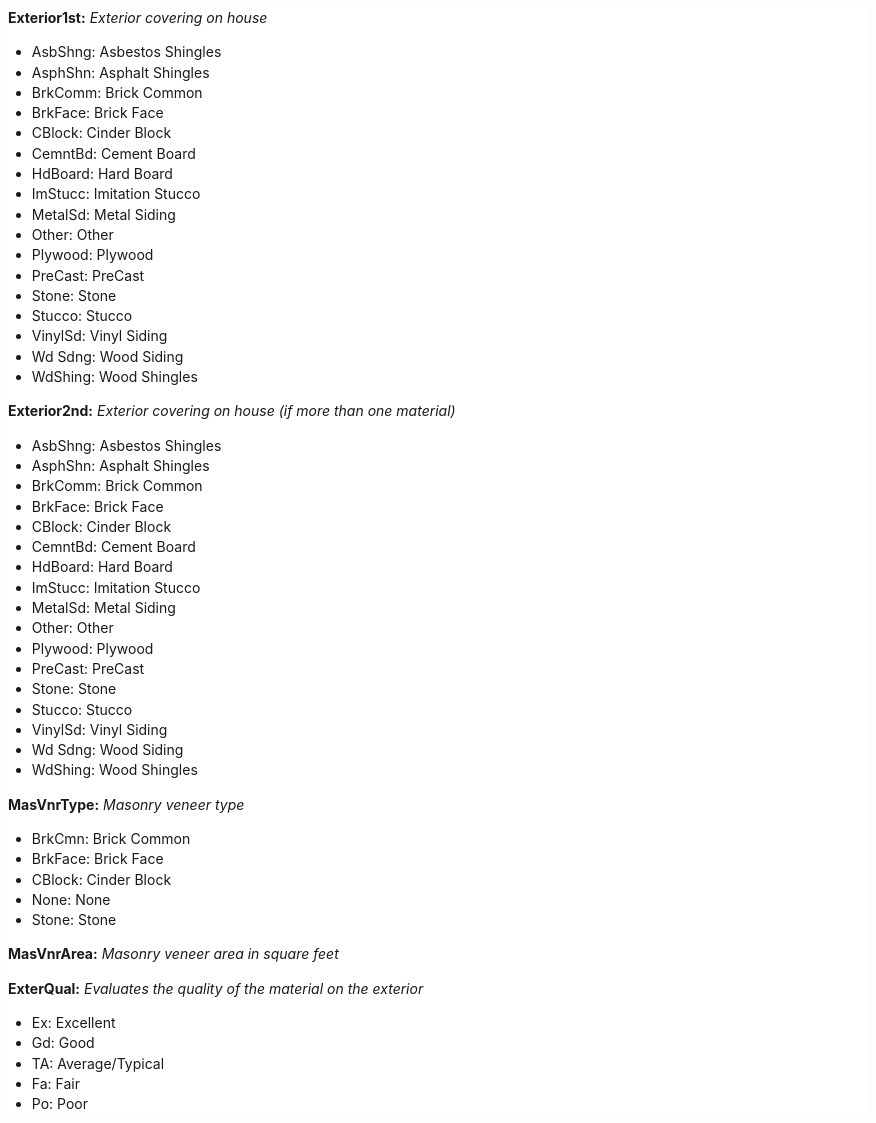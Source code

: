 **Exterior1st:** *Exterior covering on house*
  - AsbShng: Asbestos Shingles
  - AsphShn: Asphalt Shingles
  - BrkComm: Brick Common
  - BrkFace: Brick Face
  - CBlock: Cinder Block
  - CemntBd: Cement Board
  - HdBoard: Hard Board
  - ImStucc: Imitation Stucco
  - MetalSd: Metal Siding
  - Other: Other
  - Plywood: Plywood
  - PreCast: PreCast
  - Stone: Stone
  - Stucco: Stucco
  - VinylSd: Vinyl Siding
  - Wd Sdng: Wood Siding
  - WdShing: Wood Shingles

**Exterior2nd:** *Exterior covering on house (if more than one material)*
  - AsbShng: Asbestos Shingles
  - AsphShn: Asphalt Shingles
  - BrkComm: Brick Common
  - BrkFace: Brick Face
  - CBlock: Cinder Block
  - CemntBd: Cement Board
  - HdBoard: Hard Board
  - ImStucc: Imitation Stucco
  - MetalSd: Metal Siding
  - Other: Other
  - Plywood: Plywood
  - PreCast: PreCast
  - Stone: Stone
  - Stucco: Stucco
  - VinylSd: Vinyl Siding
  - Wd Sdng: Wood Siding
  - WdShing: Wood Shingles

**MasVnrType:** *Masonry veneer type*
  - BrkCmn: Brick Common
  - BrkFace: Brick Face
  - CBlock: Cinder Block
  - None: None
  - Stone: Stone

**MasVnrArea:** *Masonry veneer area in square feet*

**ExterQual:** *Evaluates the quality of the material on the exterior*
  - Ex: Excellent
  - Gd: Good
  - TA: Average/Typical
  - Fa: Fair
  - Po: Poor
